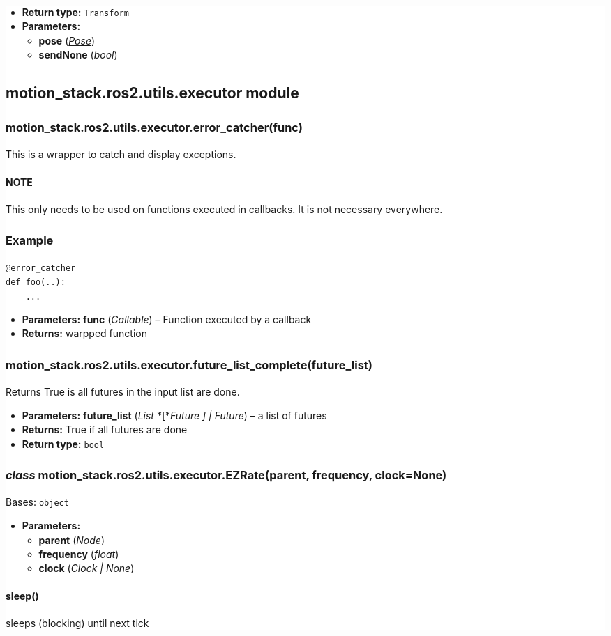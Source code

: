 * **Return type:**
  `Transform`
* **Parameters:**
  * **pose** ([*Pose*](motion_stack.core.utils.md#motion_stack.core.utils.pose.Pose))
  * **sendNone** (*bool*)

## motion_stack.ros2.utils.executor module

### motion_stack.ros2.utils.executor.error_catcher(func)

This is a wrapper to catch and display exceptions.

#### NOTE
This only needs to be used on functions executed in callbacks. It is not                 necessary everywhere.

### Example

```default
@error_catcher
def foo(..):
    ...
```

* **Parameters:**
  **func** (*Callable*) – Function executed by a callback
* **Returns:**
  warpped function

### motion_stack.ros2.utils.executor.future_list_complete(future_list)

Returns True is all futures in the input list are done.

* **Parameters:**
  **future_list** (*List* *[**Future* *]*  *|* *Future*) – a list of futures
* **Returns:**
  True if all futures are done
* **Return type:**
  `bool`

### *class* motion_stack.ros2.utils.executor.EZRate(parent, frequency, clock=None)

Bases: `object`

* **Parameters:**
  * **parent** (*Node*)
  * **frequency** (*float*)
  * **clock** (*Clock* *|* *None*)

#### sleep()

sleeps (blocking) until next tick
